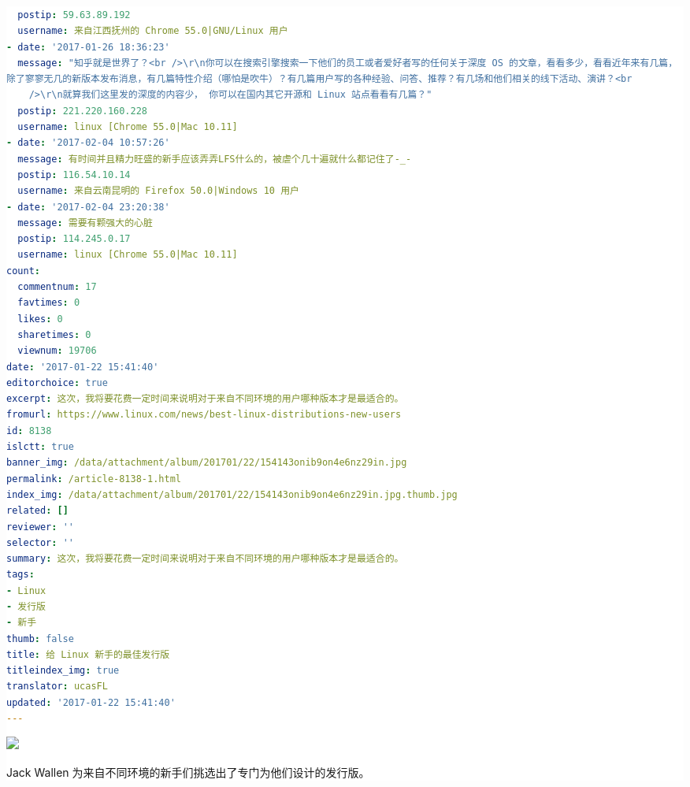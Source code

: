 ```yaml
  postip: 59.63.89.192
  username: 来自江西抚州的 Chrome 55.0|GNU/Linux 用户
- date: '2017-01-26 18:36:23'
  message: "知乎就是世界了？<br />\r\n你可以在搜索引擎搜索一下他们的员工或者爱好者写的任何关于深度 OS 的文章，看看多少，看看近年来有几篇，除了寥寥无几的新版本发布消息，有几篇特性介绍（哪怕是吹牛）？有几篇用户写的各种经验、问答、推荐？有几场和他们相关的线下活动、演讲？<br
    />\r\n就算我们这里发的深度的内容少， 你可以在国内其它开源和 Linux 站点看看有几篇？"
  postip: 221.220.160.228
  username: linux [Chrome 55.0|Mac 10.11]
- date: '2017-02-04 10:57:26'
  message: 有时间并且精力旺盛的新手应该弄弄LFS什么的，被虐个几十遍就什么都记住了-_-
  postip: 116.54.10.14
  username: 来自云南昆明的 Firefox 50.0|Windows 10 用户
- date: '2017-02-04 23:20:38'
  message: 需要有颗强大的心脏
  postip: 114.245.0.17
  username: linux [Chrome 55.0|Mac 10.11]
count:
  commentnum: 17
  favtimes: 0
  likes: 0
  sharetimes: 0
  viewnum: 19706
date: '2017-01-22 15:41:40'
editorchoice: true
excerpt: 这次，我将要花费一定时间来说明对于来自不同环境的用户哪种版本才是最适合的。
fromurl: https://www.linux.com/news/best-linux-distributions-new-users
id: 8138
islctt: true
banner_img: /data/attachment/album/201701/22/154143onib9on4e6nz29in.jpg
permalink: /article-8138-1.html
index_img: /data/attachment/album/201701/22/154143onib9on4e6nz29in.jpg.thumb.jpg
related: []
reviewer: ''
selector: ''
summary: 这次，我将要花费一定时间来说明对于来自不同环境的用户哪种版本才是最适合的。
tags:
- Linux
- 发行版
- 新手
thumb: false
title: 给 Linux 新手的最佳发行版
titleindex_img: true
translator: ucasFL
updated: '2017-01-22 15:41:40'
---
```


![](/data/attachment/album/201701/22/154143onib9on4e6nz29in.jpg)


Jack Wallen 为来自不同环境的新手们挑选出了专门为他们设计的发行版。
